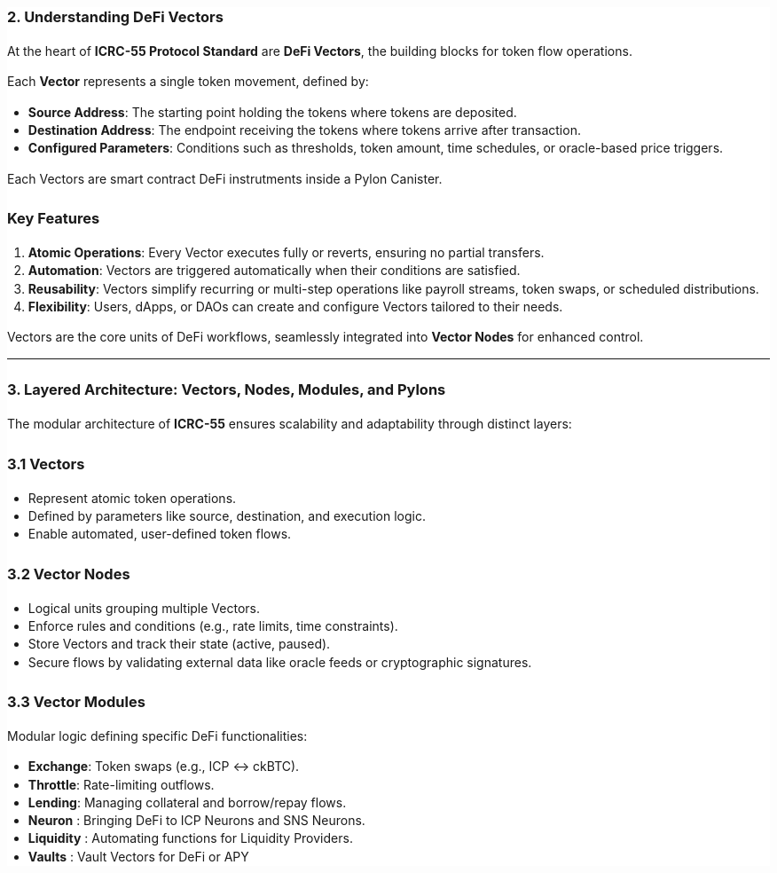 
### **2. Understanding DeFi Vectors**

At the heart of **ICRC-55 Protocol Standard** are **DeFi Vectors**, the building blocks for token flow operations.

Each **Vector** represents a single token movement, defined by:

- **Source Address**: The starting point holding the tokens where tokens are deposited.
- **Destination Address**: The endpoint receiving the tokens where tokens arrive after transaction.
- **Configured Parameters**: Conditions such as thresholds, token amount, time schedules, or oracle-based price triggers.

Each Vectors are smart contract DeFi instrutments inside a Pylon Canister.

### **Key Features**

1. **Atomic Operations**: Every Vector executes fully or reverts, ensuring no partial transfers.
2. **Automation**: Vectors are triggered automatically when their conditions are satisfied.
3. **Reusability**: Vectors simplify recurring or multi-step operations like payroll streams, token swaps, or scheduled distributions.
4. **Flexibility**: Users, dApps, or DAOs can create and configure Vectors tailored to their needs.

Vectors are the core units of DeFi workflows, seamlessly integrated into **Vector Nodes** for enhanced control.

---

### **3. Layered Architecture: Vectors, Nodes, Modules, and Pylons**

The modular architecture of **ICRC-55** ensures scalability and adaptability through distinct layers:

### **3.1 Vectors**

- Represent atomic token operations.
- Defined by parameters like source, destination, and execution logic.
- Enable automated, user-defined token flows.

### **3.2 Vector Nodes**

- Logical units grouping multiple Vectors.
- Enforce rules and conditions (e.g., rate limits, time constraints).
- Store Vectors and track their state (active, paused).
- Secure flows by validating external data like oracle feeds or cryptographic signatures.

### **3.3 Vector Modules**

Modular logic defining specific DeFi functionalities:

- **Exchange**: Token swaps (e.g., ICP ↔ ckBTC).
- **Throttle**: Rate-limiting outflows.
- **Lending**: Managing collateral and borrow/repay flows.
- **Neuron** : Bringing DeFi to ICP Neurons and SNS Neurons.
- **Liquidity** : Automating functions for Liquidity Providers.
- **Vaults** : Vault Vectors for DeFi or APY
